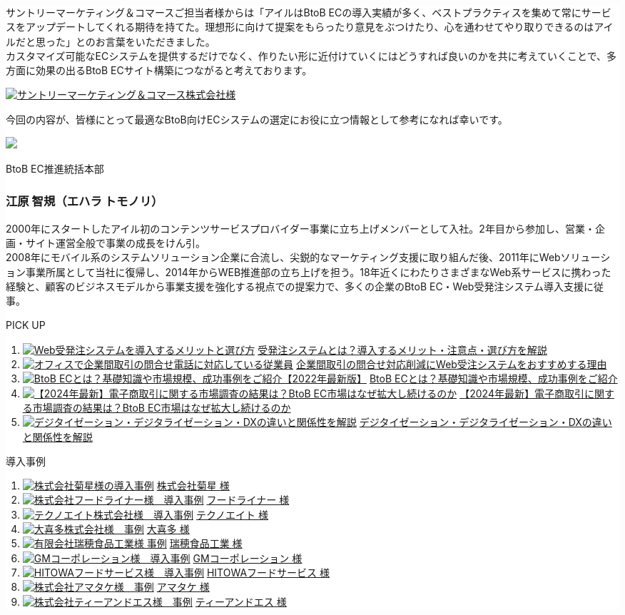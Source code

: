 サントリーマーケティング＆コマースご担当者様からは「アイルはBtoB ECの導入実績が多く、ベストプラクティスを集めて常にサービスをアップデートしてくれる期待を持てた。理想形に向けて提案をもらったり意見をぶつけたり、心を通わせてやり取りできるのはアイルだと思った」とのお言葉をいただきました。  
カスタマイズ可能なECシステムを提供するだけでなく、作りたい形に近付けていくにはどうすれば良いのかを共に考えていくことで、多方面に効果の出るBtoB ECサイト構築につながると考えております。

[![サントリーマーケティング＆コマース株式会社様](https://aladdin-ec.jp/wp-content/uploads/2020/01/suntory1-300x176.jpg)](https://aladdin-ec.jp/case/smc/)

今回の内容が、皆様にとって最適なBtoB向けECシステムの選定にお役に立つ情報として参考になれば幸いです。

![](https://aladdin-ec.jp/wp-content/uploads/2019/03/ehara_ill_w200px.jpg)

BtoB EC推進統括本部

### 江原 智規（エハラ トモノリ）

2000年にスタートしたアイル初のコンテンツサービスプロバイダー事業に立ち上げメンバーとして入社。2年目から参加し、営業・企画・サイト運営全般で事業の成長をけん引。  
2008年にモバイル系のシステムソリューション企業に合流し、尖鋭的なマーケティング支援に取り組んだ後、2011年にWebソリューション事業所属として当社に復帰し、2014年からWEB推進部の立ち上げを担う。18年近くにわたりさまざまなWeb系サービスに携わった経験と、顧客のビジネスモデルから事業支援を強化する視点での提案力で、多くの企業のBtoB EC・Web受発注システム導入支援に従事。

PICK UP

1. [![Web受発注システムを導入するメリットと選び方](https://aladdin-ec.jp/wp-content/uploads/2020/12/contents9_mein_top.jpg)](https://aladdin-ec.jp/useful/9/)
	[受発注システムとは？導入するメリット・注意点・選び方を解説](https://aladdin-ec.jp/useful/9/)
2. [![オフィスで企業間取引の問合せ電話に対応している従業員](https://aladdin-ec.jp/wp-content/uploads/2024/03/contents74_top.jpg)](https://aladdin-ec.jp/useful/74/)
	[企業間取引の問合せ対応削減にWeb受注システムをおすすめする理由](https://aladdin-ec.jp/useful/74/)
3. [![BtoB ECとは？基礎知識や市場規模、成功事例をご紹介【2022年最新版】](https://aladdin-ec.jp/wp-content/uploads/2020/01/contents1_mein.jpg)](https://aladdin-ec.jp/useful/1/)
	[BtoB ECとは？基礎知識や市場規模、成功事例をご紹介](https://aladdin-ec.jp/useful/1/)
4. [![【2024年最新】電子商取引に関する市場調査の結果は？BtoB EC市場はなぜ拡大し続けるのか](https://aladdin-ec.jp/wp-content/uploads/2024/03/contents73_mein_top.jpg)](https://aladdin-ec.jp/useful/73/)
	[【2024年最新】電子商取引に関する市場調査の結果は？BtoB EC市場はなぜ拡大し続けるのか](https://aladdin-ec.jp/useful/73/)
5. [![デジタイゼーション・デジタライゼーション・DXの違いと関係性を解説](https://aladdin-ec.jp/wp-content/uploads/2023/06/contents68_mein_top.jpg)](https://aladdin-ec.jp/useful/68/)
	[デジタイゼーション・デジタライゼーション・DXの違いと関係性を解説](https://aladdin-ec.jp/useful/68/)

導入事例

1. [![株式会社菊星様の導入事例](https://aladdin-ec.jp/wp-content/uploads/2025/01/kikuboshi1.jpg)](https://aladdin-ec.jp/case/kikuboshi/)
	[株式会社菊星 様](https://aladdin-ec.jp/case/kikuboshi/)
2. [![株式会社フードライナー様　導入事例](https://aladdin-ec.jp/wp-content/uploads/2023/02/foodliner1.jpg)](https://aladdin-ec.jp/case/foodliner/)
	[フードライナー 様](https://aladdin-ec.jp/case/foodliner/)
3. [![テクノエイト株式会社様　導入事例](https://aladdin-ec.jp/wp-content/uploads/2023/01/techno-eight1.jpg)](https://aladdin-ec.jp/case/techno-eight/)
	[テクノエイト 様](https://aladdin-ec.jp/case/techno-eight/)
4. [![大喜多株式会社様　事例](https://aladdin-ec.jp/wp-content/uploads/2022/10/ohkita1.jpg)](https://aladdin-ec.jp/case/ohkita/)
	[大喜多 様](https://aladdin-ec.jp/case/ohkita/)
5. [![有限会社瑞穂食品工業様 事例](https://aladdin-ec.jp/wp-content/uploads/2022/09/teigaku07.jpg)](https://aladdin-ec.jp/case/teigaku/)
	[瑞穂食品工業 様](https://aladdin-ec.jp/case/teigaku/)
6. [![GMコーポレーション様　導入事例](https://aladdin-ec.jp/wp-content/uploads/2022/08/gm-beauty1.jpg)](https://aladdin-ec.jp/case/gm-beauty/)
	[GMコーポレーション 様](https://aladdin-ec.jp/case/gm-beauty/)
7. [![HITOWAフードサービス様　導入事例](https://aladdin-ec.jp/wp-content/uploads/2022/06/hitowa1.jpg)](https://aladdin-ec.jp/case/hitowa/)
	[HITOWAフードサービス 様](https://aladdin-ec.jp/case/hitowa/)
8. [![株式会社アマタケ様　事例](https://aladdin-ec.jp/wp-content/uploads/2022/06/amatake13.jpg)](https://aladdin-ec.jp/case/amatake/)
	[アマタケ 様](https://aladdin-ec.jp/case/amatake/)
9. [![株式会社ティーアンドエス様　事例](https://aladdin-ec.jp/wp-content/uploads/2022/03/tands-luggage1.png)](https://aladdin-ec.jp/case/tands-luggage/)
	[ティーアンドエス 様](https://aladdin-ec.jp/case/tands-luggage/)